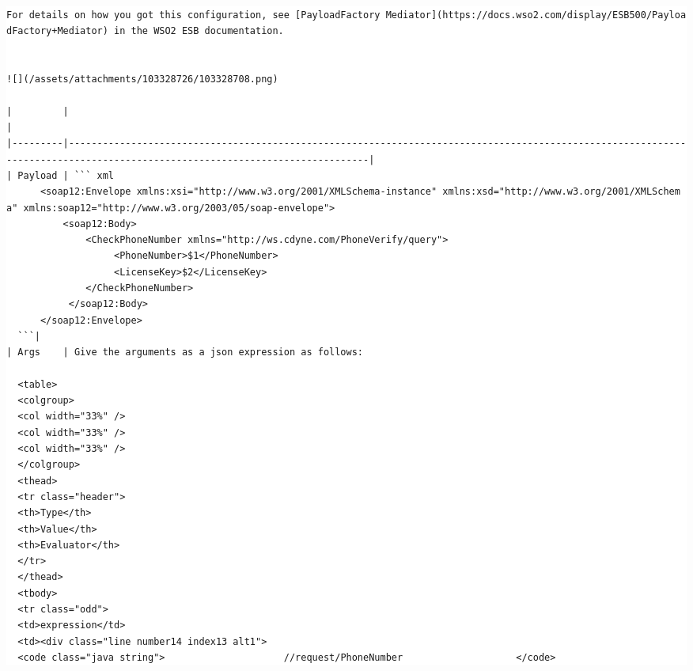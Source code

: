     For details on how you got this configuration, see [PayloadFactory Mediator](https://docs.wso2.com/display/ESB500/PayloadFactory+Mediator) in the WSO2 ESB documentation.


    ![](/assets/attachments/103328726/103328708.png)

    |         |                                                                                                                                                                             |
    |---------|-----------------------------------------------------------------------------------------------------------------------------------------------------------------------------|
    | Payload | ``` xml                                                                                                                                                                     
          <soap12:Envelope xmlns:xsi="http://www.w3.org/2001/XMLSchema-instance" xmlns:xsd="http://www.w3.org/2001/XMLSchema" xmlns:soap12="http://www.w3.org/2003/05/soap-envelope">  
              <soap12:Body>                                                                                                                                                            
                  <CheckPhoneNumber xmlns="http://ws.cdyne.com/PhoneVerify/query">                                                                                                     
                       <PhoneNumber>$1</PhoneNumber>                                                                                                                                   
                       <LicenseKey>$2</LicenseKey>                                                                                                                                     
                  </CheckPhoneNumber>                                                                                                                                                  
               </soap12:Body>                                                                                                                                                          
          </soap12:Envelope>                                                                                                                                                           
      ```|
    | Args    | Give the arguments as a json expression as follows:                                                                                                                         
                                                                                                                                                                                   
      <table>                                                                                                                                                                      
      <colgroup>                                                                                                                                                                   
      <col width="33%" />                                                                                                                                                          
      <col width="33%" />                                                                                                                                                          
      <col width="33%" />                                                                                                                                                          
      </colgroup>                                                                                                                                                                  
      <thead>                                                                                                                                                                      
      <tr class="header">                                                                                                                                                          
      <th>Type</th>                                                                                                                                                                
      <th>Value</th>                                                                                                                                                               
      <th>Evaluator</th>                                                                                                                                                           
      </tr>                                                                                                                                                                        
      </thead>                                                                                                                                                                     
      <tbody>                                                                                                                                                                      
      <tr class="odd">                                                                                                                                                             
      <td>expression</td>                                                                                                                                                          
      <td><div class="line number14 index13 alt1">                                                                                                                                 
      <code class="java string">                     //request/PhoneNumber                    </code>                                                                              